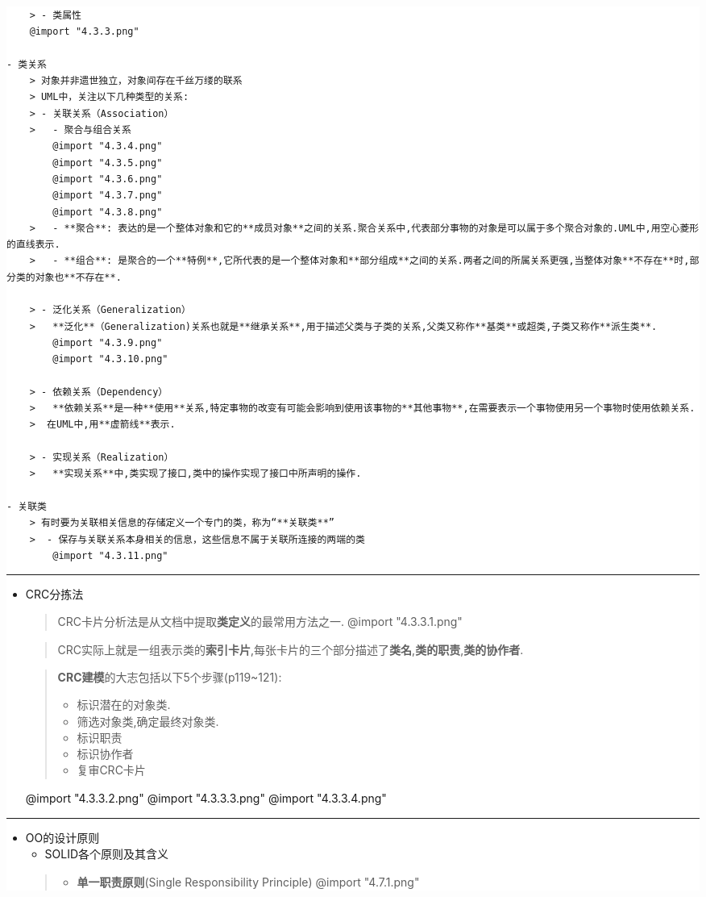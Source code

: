         > - 类属性
        @import "4.3.3.png"

    - 类关系
        > 对象并非遗世独立，对象间存在千丝万缕的联系
        > UML中，关注以下几种类型的关系:
        > - 关联关系（Association）
        >   - 聚合与组合关系
            @import "4.3.4.png"
            @import "4.3.5.png"
            @import "4.3.6.png"
            @import "4.3.7.png"
            @import "4.3.8.png"
        >   - **聚合**: 表达的是一个整体对象和它的**成员对象**之间的关系.聚合关系中,代表部分事物的对象是可以属于多个聚合对象的.UML中,用空心菱形的直线表示.
        >   - **组合**: 是聚合的一个**特例**,它所代表的是一个整体对象和**部分组成**之间的关系.两者之间的所属关系更强,当整体对象**不存在**时,部分类的对象也**不存在**.

        > - 泛化关系（Generalization）
        >   **泛化**（Generalization)关系也就是**继承关系**,用于描述父类与子类的关系,父类又称作**基类**或超类,子类又称作**派生类**.
            @import "4.3.9.png"
            @import "4.3.10.png"

        > - 依赖关系（Dependency）
        >   **依赖关系**是一种**使用**关系,特定事物的改变有可能会影响到使用该事物的**其他事物**,在需要表示一个事物使用另一个事物时使用依赖关系.
        >  在UML中,用**虚箭线**表示.

        > - 实现关系（Realization）
        >   **实现关系**中,类实现了接口,类中的操作实现了接口中所声明的操作.

    - 关联类
        > 有时要为关联相关信息的存储定义一个专门的类，称为“**关联类**”
        >  - 保存与关联关系本身相关的信息，这些信息不属于关联所连接的两端的类 
            @import "4.3.11.png"

---

- CRC分拣法
    > CRC卡片分析法是从文档中提取**类定义**的最常用方法之一.
    @import "4.3.3.1.png"

    > CRC实际上就是一组表示类的**索引卡片**,每张卡片的三个部分描述了**类名**,**类的职责**,**类的协作者**.

    > **CRC建模**的大志包括以下5个步骤(p119~121):
    > - 标识潜在的对象类.
    > - 筛选对象类,确定最终对象类.
    > - 标识职责
    > - 标识协作者
    > - 复审CRC卡片

    @import "4.3.3.2.png"
    @import "4.3.3.3.png"
    @import "4.3.3.4.png"
---
- OO的设计原则
    - SOLID各个原则及其含义
    > - **单一职责原则**(Single Responsibility Principle)
        @import "4.7.1.png"
